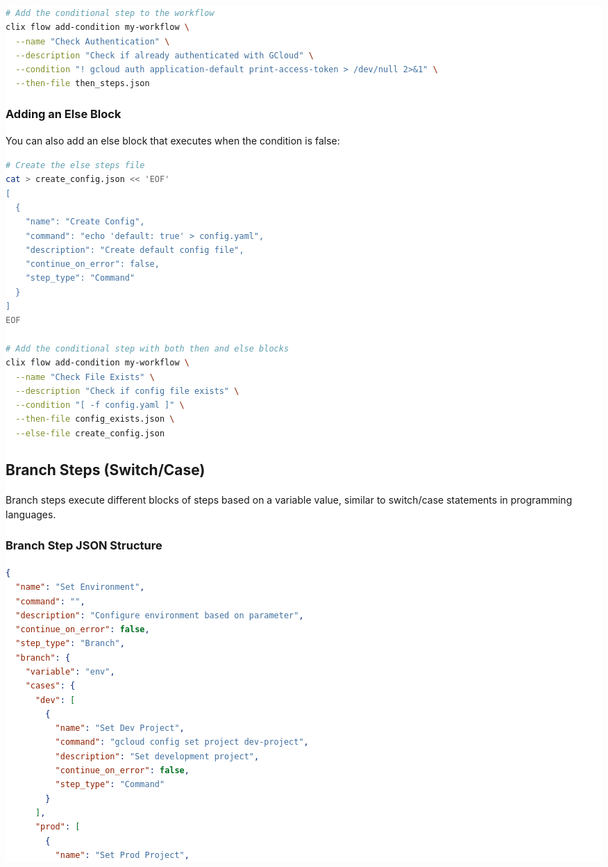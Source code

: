 ```bash
# Add the conditional step to the workflow
clix flow add-condition my-workflow \
  --name "Check Authentication" \
  --description "Check if already authenticated with GCloud" \
  --condition "! gcloud auth application-default print-access-token > /dev/null 2>&1" \
  --then-file then_steps.json
```

### Adding an Else Block

You can also add an else block that executes when the condition is false:

```bash
# Create the else steps file
cat > create_config.json << 'EOF'
[
  {
    "name": "Create Config",
    "command": "echo 'default: true' > config.yaml",
    "description": "Create default config file",
    "continue_on_error": false,
    "step_type": "Command"
  }
]
EOF

# Add the conditional step with both then and else blocks
clix flow add-condition my-workflow \
  --name "Check File Exists" \
  --description "Check if config file exists" \
  --condition "[ -f config.yaml ]" \
  --then-file config_exists.json \
  --else-file create_config.json
```

## Branch Steps (Switch/Case)

Branch steps execute different blocks of steps based on a variable value, similar to switch/case statements in programming languages.

### Branch Step JSON Structure

```json
{
  "name": "Set Environment",
  "command": "",
  "description": "Configure environment based on parameter",
  "continue_on_error": false,
  "step_type": "Branch",
  "branch": {
    "variable": "env",
    "cases": {
      "dev": [
        {
          "name": "Set Dev Project",
          "command": "gcloud config set project dev-project",
          "description": "Set development project",
          "continue_on_error": false,
          "step_type": "Command"
        }
      ],
      "prod": [
        {
          "name": "Set Prod Project",
```